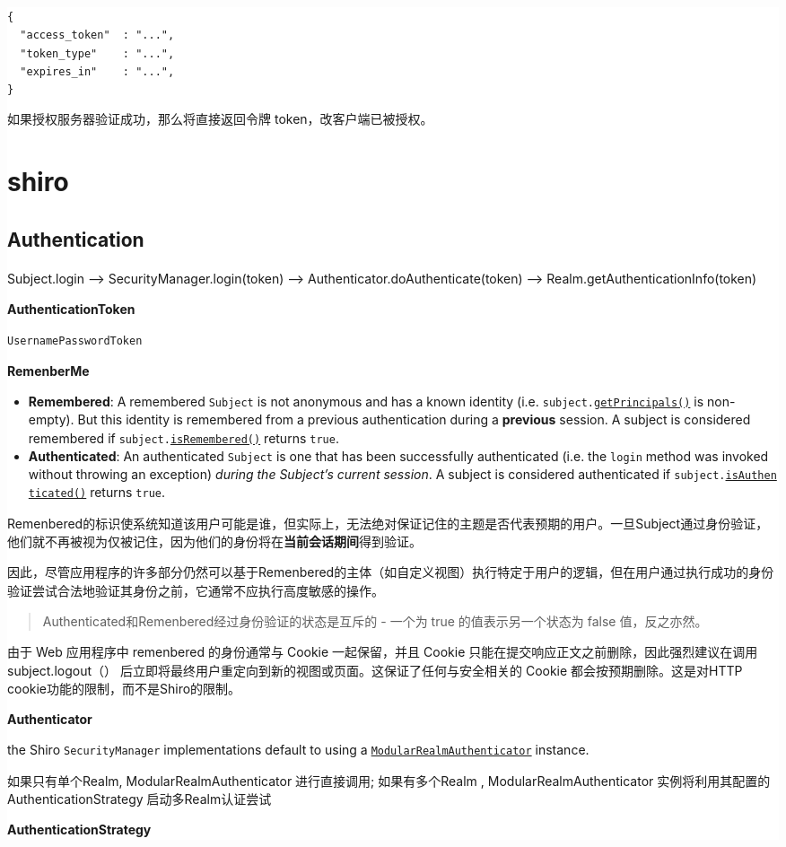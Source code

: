 ```
{ 
  "access_token"  : "...",
  "token_type"    : "...",
  "expires_in"    : "...",
}
```

如果授权服务器验证成功，那么将直接返回令牌 token，改客户端已被授权。

# shiro

## Authentication

Subject.login -->  SecurityManager.login(token) -->	Authenticator.doAuthenticate(token)   --> Realm.getAuthenticationInfo(token)

**AuthenticationToken**

`UsernamePasswordToken`

**RemenberMe**

- **Remembered**: A remembered `Subject` is not anonymous and has a known identity (i.e. `subject.`[`getPrincipals()`](https://shiro.apache.org/static/current/apidocs/org/apache/shiro/subject/Subject.html#getPrincipals--) is non-empty). But this identity is remembered from a previous authentication during a **previous** session. A subject is considered remembered if `subject.`[`isRemembered()`](https://shiro.apache.org/static/current/apidocs/org/apache/shiro/subject/Subject.html#isRemembered--) returns `true`.
- **Authenticated**: An authenticated `Subject` is one that has been successfully authenticated (i.e. the `login` method was invoked without throwing an exception) *during the Subject’s current session*. A subject is considered authenticated if `subject.`[`isAuthenticated()`](https://shiro.apache.org/static/current/apidocs/org/apache/shiro/subject/Subject.html#isAuthenticated--) returns `true`.

Remenbered的标识使系统知道该用户可能是谁，但实际上，无法绝对保证记住的主题是否代表预期的用户。一旦Subject通过身份验证，他们就不再被视为仅被记住，因为他们的身份将在**当前会话期间**得到验证。

因此，尽管应用程序的许多部分仍然可以基于Remenbered的主体（如自定义视图）执行特定于用户的逻辑，但在用户通过执行成功的身份验证尝试合法地验证其身份之前，它通常不应执行高度敏感的操作。

> Authenticated和Remenbered经过身份验证的状态是互斥的 - 一个为 true 的值表示另一个状态为 false 值，反之亦然。

由于 Web 应用程序中 remenbered 的身份通常与 Cookie 一起保留，并且 Cookie 只能在提交响应正文之前删除，因此强烈建议在调用 subject.logout（） 后立即将最终用户重定向到新的视图或页面。这保证了任何与安全相关的 Cookie 都会按预期删除。这是对HTTP cookie功能的限制，而不是Shiro的限制。



**Authenticator**

the Shiro `SecurityManager` implementations default to using a [`ModularRealmAuthenticator`](https://shiro.apache.org/static/current/apidocs/org/apache/shiro/authc/pam/ModularRealmAuthenticator.html) instance.

如果只有单个Realm,  ModularRealmAuthenticator 进行直接调用;  如果有多个Realm , ModularRealmAuthenticator 实例将利用其配置的 AuthenticationStrategy 启动多Realm认证尝试



**AuthenticationStrategy**

